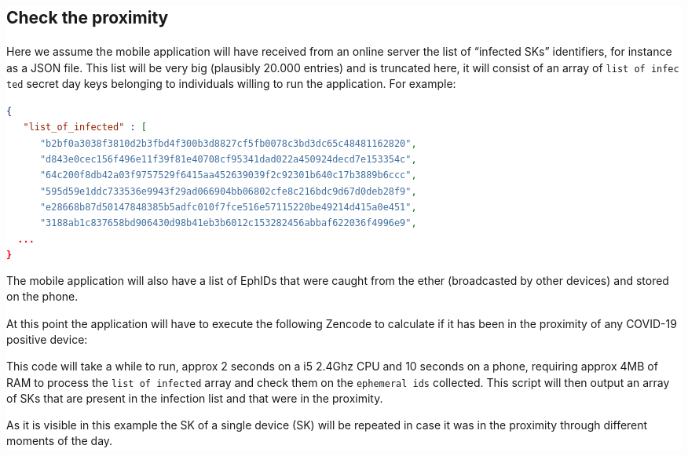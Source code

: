 ## Check the proximity

Here we assume the mobile application will have received from an
online server the list of “infected SKs” identifiers, for instance as
a JSON file. This list will be very big (plausibly 20.000 entries) and
is truncated here, it will consist of an array of `list of infected`
secret day keys belonging to individuals willing to run the
application. For example:

```json
{
   "list_of_infected" : [
      "b2bf0a3038f3810d2b3fbd4f300b3d8827cf5fb0078c3bd3dc65c48481162820",
      "d843e0cec156f496e11f39f81e40708cf95341dad022a450924decd7e153354c",
      "64c200f8db42a03f9757529f6415aa452639039f2c92301b640c17b3889b6ccc",
      "595d59e1ddc733536e9943f29ad066904bb06802cfe8c216bdc9d67d0deb28f9",
      "e28668b87d50147848385b5adfc010f7fce516e57115220be49214d415a0e451",
      "3188ab1c837658bd906430d98b41eb3b6012c153282456abbaf622036f4996e9",
  ...
}
```

The mobile application will also have a list of EphIDs that were caught from the ether (broadcasted by other devices) and stored on the phone.

[](../_media/examples/zencode_dp3t/EphID_infected.json ':include :type=code json')

At this point the application will have to execute the following
Zencode to calculate if it has been in the proximity of any COVID-19
positive device:

[](../_media/examples/zencode_dp3t/dp3t_check.zen ':include :type=code gherkin')

This code will take a while to run, approx 2 seconds on a i5 2.4Ghz
CPU and 10 seconds on a phone, requiring approx 4MB of RAM to process
the `list of infected` array and check them on the `ephemeral ids`
collected. This script will then output an array of SKs that are
present in the infection list and that were in the proximity.

[](../_media/examples/zencode_dp3t/SK_proximity.json ':include :type=code json')

As it is visible in this example the SK of a single device (SK) will
be repeated in case it was in the proximity through different moments
of the day.
